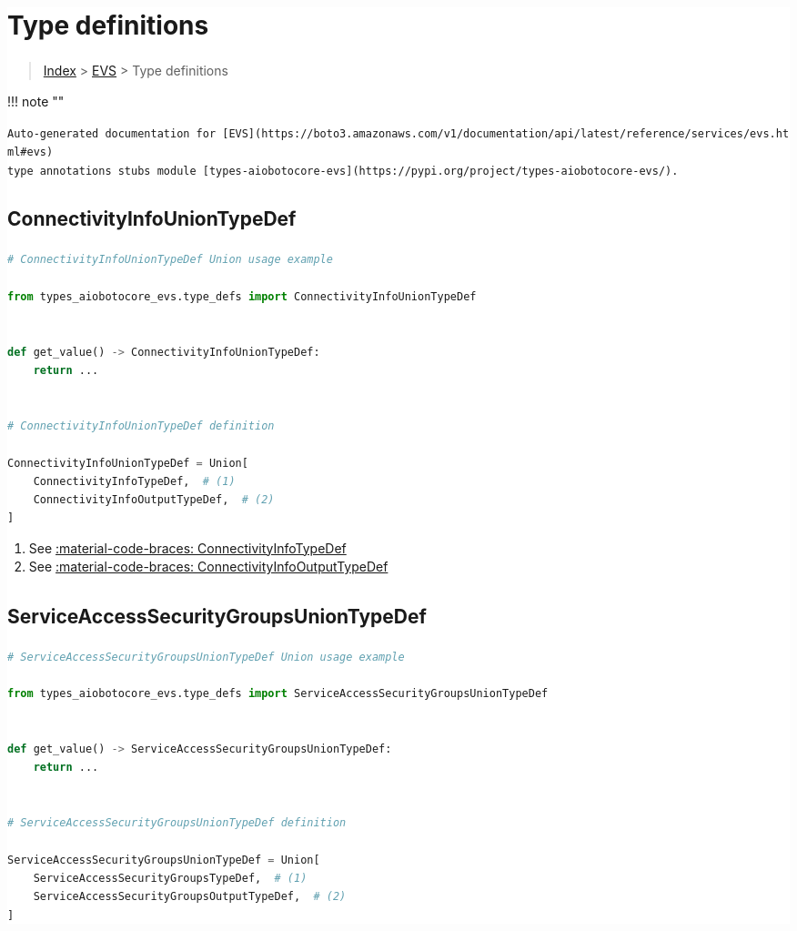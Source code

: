 # Type definitions

> [Index](../README.md) > [EVS](./README.md) > Type definitions

!!! note ""

    Auto-generated documentation for [EVS](https://boto3.amazonaws.com/v1/documentation/api/latest/reference/services/evs.html#evs)
    type annotations stubs module [types-aiobotocore-evs](https://pypi.org/project/types-aiobotocore-evs/).

## ConnectivityInfoUnionTypeDef

```python
# ConnectivityInfoUnionTypeDef Union usage example

from types_aiobotocore_evs.type_defs import ConnectivityInfoUnionTypeDef


def get_value() -> ConnectivityInfoUnionTypeDef:
    return ...


# ConnectivityInfoUnionTypeDef definition

ConnectivityInfoUnionTypeDef = Union[
    ConnectivityInfoTypeDef,  # (1)
    ConnectivityInfoOutputTypeDef,  # (2)
]
```

1. See [:material-code-braces: ConnectivityInfoTypeDef](./type_defs.md#connectivityinfotypedef)
2. See [:material-code-braces: ConnectivityInfoOutputTypeDef](./type_defs.md#connectivityinfooutputtypedef)

## ServiceAccessSecurityGroupsUnionTypeDef

```python
# ServiceAccessSecurityGroupsUnionTypeDef Union usage example

from types_aiobotocore_evs.type_defs import ServiceAccessSecurityGroupsUnionTypeDef


def get_value() -> ServiceAccessSecurityGroupsUnionTypeDef:
    return ...


# ServiceAccessSecurityGroupsUnionTypeDef definition

ServiceAccessSecurityGroupsUnionTypeDef = Union[
    ServiceAccessSecurityGroupsTypeDef,  # (1)
    ServiceAccessSecurityGroupsOutputTypeDef,  # (2)
]
```
